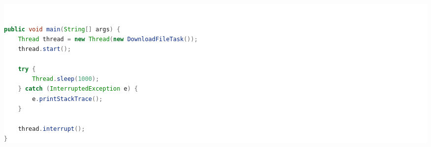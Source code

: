 ```java


public void main(String[] args) {
    Thread thread = new Thread(new DownloadFileTask());
    thread.start();
    
    try {
        Thread.sleep(1000);
    } catch (InterruptedException e) {
        e.printStackTrace();
    }
    
    thread.interrupt();
}
```
